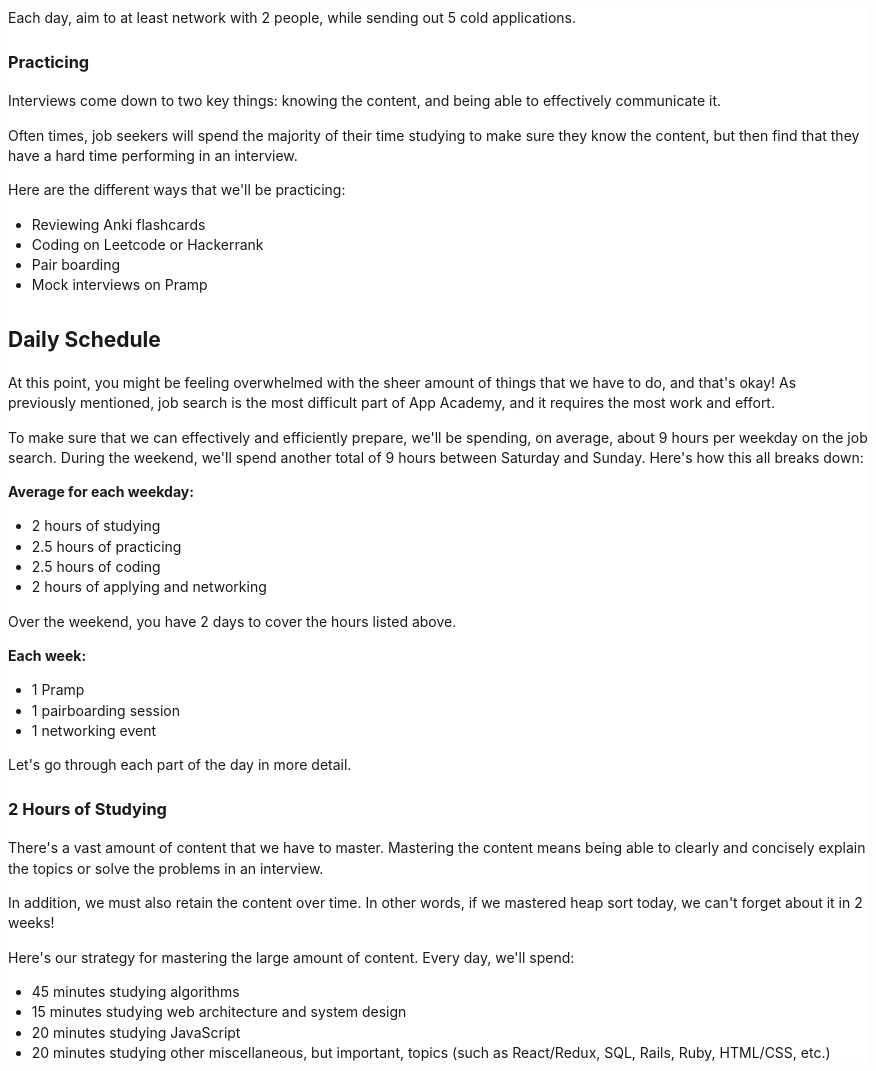 Each day, aim to at least network with 2 people, while sending out 5 cold applications.

### Practicing

Interviews come down to two key things: knowing the content, and being able to effectively communicate it.

Often times, job seekers will spend the majority of their time studying to make sure they know the content, but then find that they have a hard time performing in an interview.

Here are the different ways that we'll be practicing:

* Reviewing Anki flashcards
* Coding on Leetcode or Hackerrank
* Pair boarding
* Mock interviews on Pramp

## Daily Schedule

At this point, you might be feeling overwhelmed with the sheer amount of things that we have to do, and that's okay! As previously mentioned, job search is the most difficult part of App Academy, and it requires the most work and effort.

To make sure that we can effectively and efficiently prepare, we'll be spending, on average, about 9 hours per weekday on the job search. During the weekend, we'll spend another total of 9 hours between Saturday and Sunday. Here's how this all breaks down:

**Average for each weekday:**

* 2 hours of studying
* 2.5 hours of practicing
* 2.5 hours of coding
* 2 hours of applying and networking

Over the weekend, you have 2 days to cover the hours listed above.

**Each week:**

* 1 Pramp
* 1 pairboarding session
* 1 networking event

Let's go through each part of the day in more detail.

### 2 Hours of Studying

There's a vast amount of content that we have to master. Mastering the content means being able to clearly and concisely explain the topics or solve the problems in an interview.

In addition, we must also retain the content over time. In other words, if we mastered heap sort today, we can't forget about it in 2 weeks!

Here's our strategy for mastering the large amount of content. Every day, we'll spend:

* 45 minutes studying algorithms
* 15 minutes studying web architecture and system design
* 20 minutes studying JavaScript
* 20 minutes studying other miscellaneous, but important, topics (such as React/Redux, SQL, Rails, Ruby, HTML/CSS, etc.)
